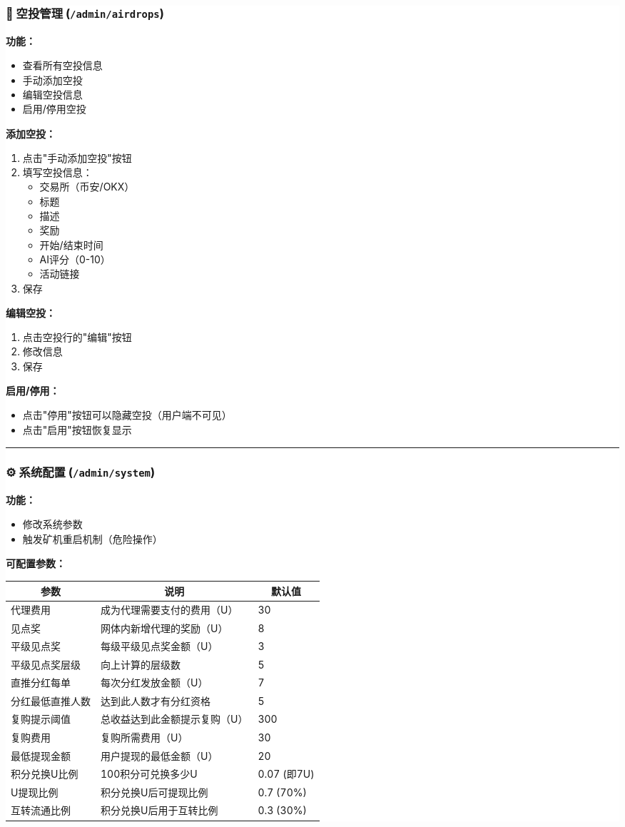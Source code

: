 ### 🚀 空投管理 (`/admin/airdrops`)

**功能：**
- 查看所有空投信息
- 手动添加空投
- 编辑空投信息
- 启用/停用空投

**添加空投：**
1. 点击"手动添加空投"按钮
2. 填写空投信息：
   - 交易所（币安/OKX）
   - 标题
   - 描述
   - 奖励
   - 开始/结束时间
   - AI评分（0-10）
   - 活动链接
3. 保存

**编辑空投：**
1. 点击空投行的"编辑"按钮
2. 修改信息
3. 保存

**启用/停用：**
- 点击"停用"按钮可以隐藏空投（用户端不可见）
- 点击"启用"按钮恢复显示

---

### ⚙️ 系统配置 (`/admin/system`)

**功能：**
- 修改系统参数
- 触发矿机重启机制（危险操作）

**可配置参数：**

| 参数 | 说明 | 默认值 |
|------|------|--------|
| 代理费用 | 成为代理需要支付的费用（U） | 30 |
| 见点奖 | 网体内新增代理的奖励（U） | 8 |
| 平级见点奖 | 每级平级见点奖金额（U） | 3 |
| 平级见点奖层级 | 向上计算的层级数 | 5 |
| 直推分红每单 | 每次分红发放金额（U） | 7 |
| 分红最低直推人数 | 达到此人数才有分红资格 | 5 |
| 复购提示阈值 | 总收益达到此金额提示复购（U） | 300 |
| 复购费用 | 复购所需费用（U） | 30 |
| 最低提现金额 | 用户提现的最低金额（U） | 20 |
| 积分兑换U比例 | 100积分可兑换多少U | 0.07 (即7U) |
| U提现比例 | 积分兑换U后可提现比例 | 0.7 (70%) |
| 互转流通比例 | 积分兑换U后用于互转比例 | 0.3 (30%) |
